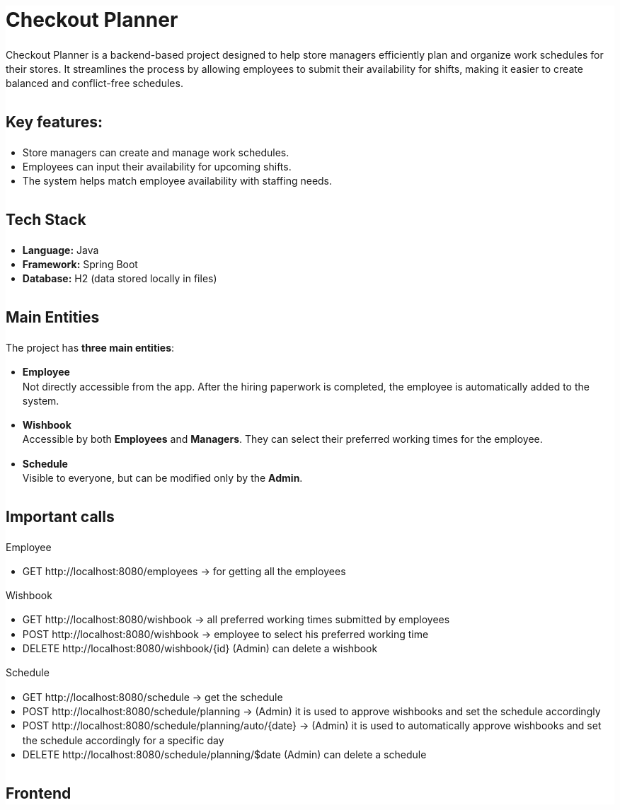 # Checkout Planner
Checkout Planner is a backend-based project designed to help store managers efficiently plan and organize work schedules for their stores. It streamlines the process by allowing employees to submit their availability for shifts, making it easier to create balanced and conflict-free schedules.

## **Key features:**
- Store managers can create and manage work schedules.
- Employees can input their availability for upcoming shifts.
- The system helps match employee availability with staffing needs.

## **Tech Stack**

- **Language:** Java  
- **Framework:** Spring Boot  
- **Database:** H2 (data stored locally in files)

## **Main Entities**

The project has **three main entities**:

- **Employee**  
  Not directly accessible from the app. After the hiring paperwork is completed, the employee is automatically added to the system.

- **Wishbook**  
  Accessible by both **Employees** and **Managers**. They can select their preferred working times for the employee.

- **Schedule**  
  Visible to everyone, but can be modified only by the **Admin**.

## Important calls

Employee
- GET http://localhost:8080/employees -> for getting all the employees

Wishbook
- GET http://localhost:8080/wishbook -> all preferred working times submitted by employees
- POST http://localhost:8080/wishbook -> employee to select his preferred working time
- DELETE http://localhost:8080/wishbook/{id} (Admin) can delete a wishbook

Schedule
- GET http://localhost:8080/schedule -> get the schedule
- POST http://localhost:8080/schedule/planning -> (Admin) it is used to approve wishbooks and set the schedule accordingly
- POST http://localhost:8080/schedule/planning/auto/{date} -> (Admin) it is used to automatically approve wishbooks and set the schedule accordingly for a specific day
- DELETE http://localhost:8080/schedule/planning/$date (Admin) can delete a schedule

## Frontend
